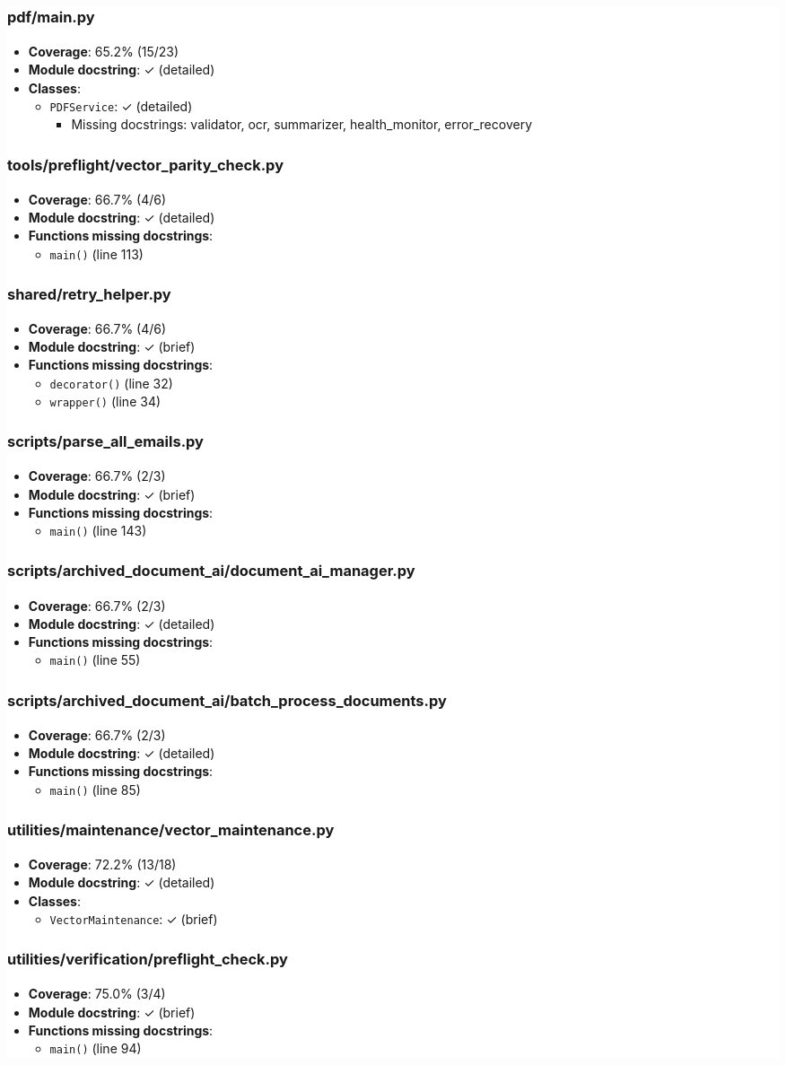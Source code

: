 ### pdf/main.py
- **Coverage**: 65.2% (15/23)
- **Module docstring**: ✓ (detailed)
- **Classes**:
  - `PDFService`: ✓ (detailed)
    - Missing docstrings: validator, ocr, summarizer, health_monitor, error_recovery

### tools/preflight/vector_parity_check.py
- **Coverage**: 66.7% (4/6)
- **Module docstring**: ✓ (detailed)
- **Functions missing docstrings**:
  - `main()` (line 113)

### shared/retry_helper.py
- **Coverage**: 66.7% (4/6)
- **Module docstring**: ✓ (brief)
- **Functions missing docstrings**:
  - `decorator()` (line 32)
  - `wrapper()` (line 34)

### scripts/parse_all_emails.py
- **Coverage**: 66.7% (2/3)
- **Module docstring**: ✓ (brief)
- **Functions missing docstrings**:
  - `main()` (line 143)

### scripts/archived_document_ai/document_ai_manager.py
- **Coverage**: 66.7% (2/3)
- **Module docstring**: ✓ (detailed)
- **Functions missing docstrings**:
  - `main()` (line 55)

### scripts/archived_document_ai/batch_process_documents.py
- **Coverage**: 66.7% (2/3)
- **Module docstring**: ✓ (detailed)
- **Functions missing docstrings**:
  - `main()` (line 85)

### utilities/maintenance/vector_maintenance.py
- **Coverage**: 72.2% (13/18)
- **Module docstring**: ✓ (detailed)
- **Classes**:
  - `VectorMaintenance`: ✓ (brief)

### utilities/verification/preflight_check.py
- **Coverage**: 75.0% (3/4)
- **Module docstring**: ✓ (brief)
- **Functions missing docstrings**:
  - `main()` (line 94)
